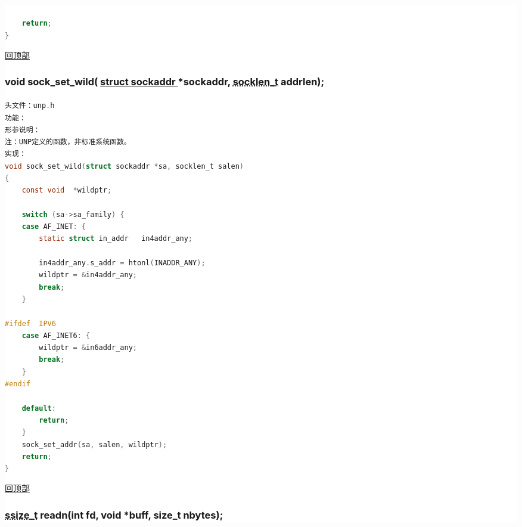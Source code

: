```c

    return;
}
```
[回顶部](#file_func "回顶部")

<h3 id=func_sock_set_wild>
    void sock_set_wild(
    <a href="struct.md#struct_sockaddr" title="通用套接字地址结构">
        struct sockaddr
    </a>
    *sockaddr, <abbr title="通常为 uint32_t">socklen_t</abbr> addrlen);
</h3>

```c
头文件：unp.h
功能：
形参说明：
注：UNP定义的函数，非标准系统函数。
实现：
void sock_set_wild(struct sockaddr *sa, socklen_t salen)
{
    const void  *wildptr;

    switch (sa->sa_family) {
    case AF_INET: {
        static struct in_addr   in4addr_any;

        in4addr_any.s_addr = htonl(INADDR_ANY);
        wildptr = &in4addr_any;
        break;
    }

#ifdef  IPV6
    case AF_INET6: {
        wildptr = &in6addr_any;
        break;
    }
#endif

    default:
        return;
    }
    sock_set_addr(sa, salen, wildptr);
    return;
}
```
[回顶部](#file_func "回顶部")

<h3 id=func_readn>
    <abbr title="带符号的size_t">ssize_t</abbr>
    readn(int fd, void *buff, size_t nbytes);
</h3>
